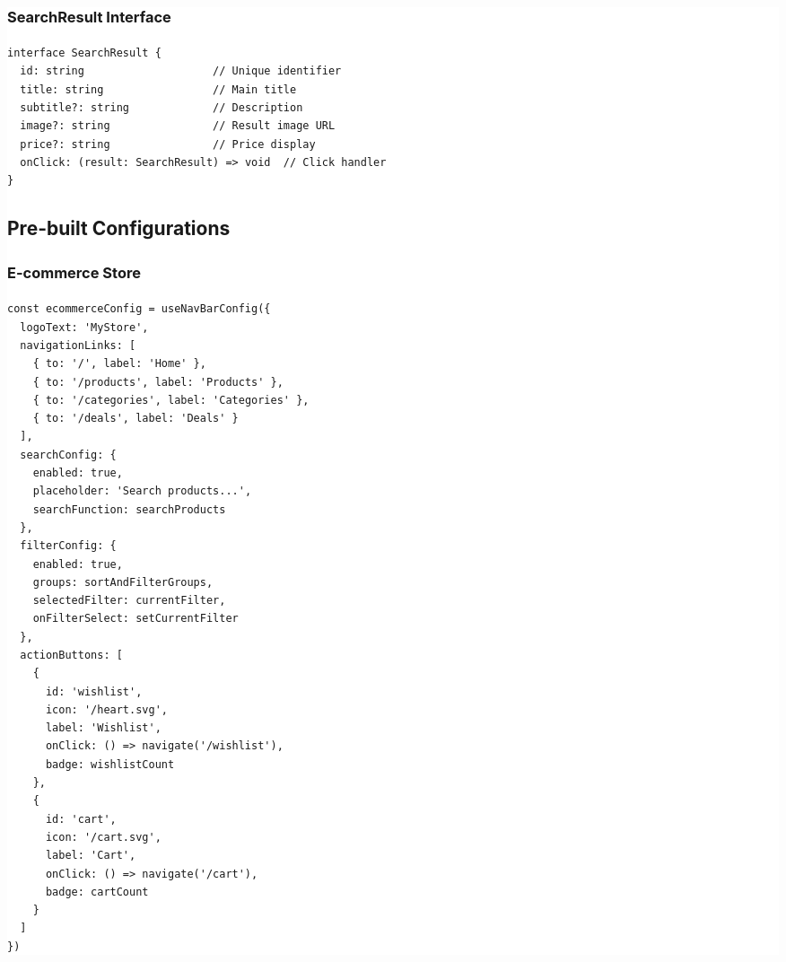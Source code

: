 ### SearchResult Interface

```tsx
interface SearchResult {
  id: string                    // Unique identifier
  title: string                 // Main title
  subtitle?: string             // Description
  image?: string                // Result image URL
  price?: string                // Price display
  onClick: (result: SearchResult) => void  // Click handler
}
```

## Pre-built Configurations

### E-commerce Store

```tsx
const ecommerceConfig = useNavBarConfig({
  logoText: 'MyStore',
  navigationLinks: [
    { to: '/', label: 'Home' },
    { to: '/products', label: 'Products' },
    { to: '/categories', label: 'Categories' },
    { to: '/deals', label: 'Deals' }
  ],
  searchConfig: {
    enabled: true,
    placeholder: 'Search products...',
    searchFunction: searchProducts
  },
  filterConfig: {
    enabled: true,
    groups: sortAndFilterGroups,
    selectedFilter: currentFilter,
    onFilterSelect: setCurrentFilter
  },
  actionButtons: [
    {
      id: 'wishlist',
      icon: '/heart.svg',
      label: 'Wishlist',
      onClick: () => navigate('/wishlist'),
      badge: wishlistCount
    },
    {
      id: 'cart',
      icon: '/cart.svg', 
      label: 'Cart',
      onClick: () => navigate('/cart'),
      badge: cartCount
    }
  ]
})
```
